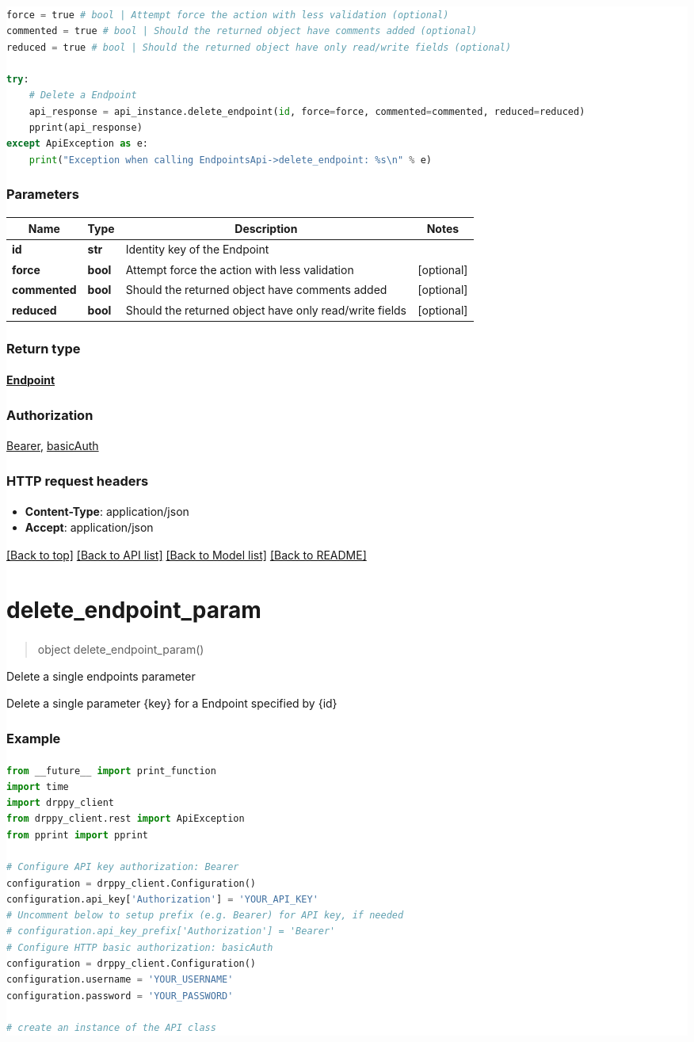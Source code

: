 ```python
force = true # bool | Attempt force the action with less validation (optional)
commented = true # bool | Should the returned object have comments added (optional)
reduced = true # bool | Should the returned object have only read/write fields (optional)

try:
    # Delete a Endpoint
    api_response = api_instance.delete_endpoint(id, force=force, commented=commented, reduced=reduced)
    pprint(api_response)
except ApiException as e:
    print("Exception when calling EndpointsApi->delete_endpoint: %s\n" % e)
```

### Parameters

Name | Type | Description  | Notes
------------- | ------------- | ------------- | -------------
 **id** | **str**| Identity key of the Endpoint | 
 **force** | **bool**| Attempt force the action with less validation | [optional] 
 **commented** | **bool**| Should the returned object have comments added | [optional] 
 **reduced** | **bool**| Should the returned object have only read/write fields | [optional] 

### Return type

[**Endpoint**](Endpoint.md)

### Authorization

[Bearer](../README.md#Bearer), [basicAuth](../README.md#basicAuth)

### HTTP request headers

 - **Content-Type**: application/json
 - **Accept**: application/json

[[Back to top]](#) [[Back to API list]](../README.md#documentation-for-api-endpoints) [[Back to Model list]](../README.md#documentation-for-models) [[Back to README]](../README.md)

# **delete_endpoint_param**
> object delete_endpoint_param()

Delete a single endpoints parameter

Delete a single parameter {key} for a Endpoint specified by {id}

### Example
```python
from __future__ import print_function
import time
import drppy_client
from drppy_client.rest import ApiException
from pprint import pprint

# Configure API key authorization: Bearer
configuration = drppy_client.Configuration()
configuration.api_key['Authorization'] = 'YOUR_API_KEY'
# Uncomment below to setup prefix (e.g. Bearer) for API key, if needed
# configuration.api_key_prefix['Authorization'] = 'Bearer'
# Configure HTTP basic authorization: basicAuth
configuration = drppy_client.Configuration()
configuration.username = 'YOUR_USERNAME'
configuration.password = 'YOUR_PASSWORD'

# create an instance of the API class
```